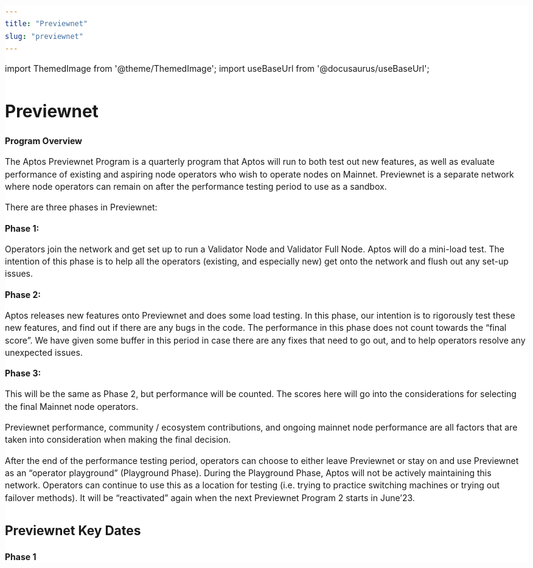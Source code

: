 ```yaml
---
title: "Previewnet"
slug: "previewnet"
---
```


import ThemedImage from '@theme/ThemedImage';
import useBaseUrl from '@docusaurus/useBaseUrl';

# Previewnet

**Program Overview**

The Aptos Previewnet Program is a quarterly program that Aptos will run to both test out new features, as well as evaluate performance of existing and aspiring node operators who wish to operate nodes on Mainnet. Previewnet is a separate network where node operators can remain on after the performance testing period to use as a sandbox. 

There are three phases in Previewnet:

**Phase 1:**

Operators join the network and get set up to run a Validator Node and Validator Full Node. Aptos will do a mini-load test. The intention of this phase is to help all the operators (existing, and especially new) get onto the network and flush out any set-up issues.

**Phase 2:**

Aptos releases new features onto Previewnet and does some load testing. In this phase, our intention is to rigorously test these new features, and find out if there are any bugs in the code. The performance in this phase does not count towards the “final score”. We have given some buffer in this period in case there are any fixes that need to go out, and to help operators resolve any unexpected issues.

**Phase 3:**

This will be the same as Phase 2, but performance will be counted. The scores here will go into the considerations for selecting the final Mainnet node operators.

Previewnet performance, community / ecosystem contributions, and ongoing mainnet node performance are all factors that are taken into consideration when making the final decision. 

After the end of the performance testing period, operators can choose to either leave Previewnet or stay on and use Previewnet as an “operator playground” (Playground Phase). During the Playground Phase, Aptos will not be actively maintaining this network. Operators can continue to use this as a location for testing (i.e. trying to practice switching machines or trying out failover methods). It will be “reactivated” again when the next Previewnet Program 2 starts in June’23.


## Previewnet Key Dates




**Phase 1**
